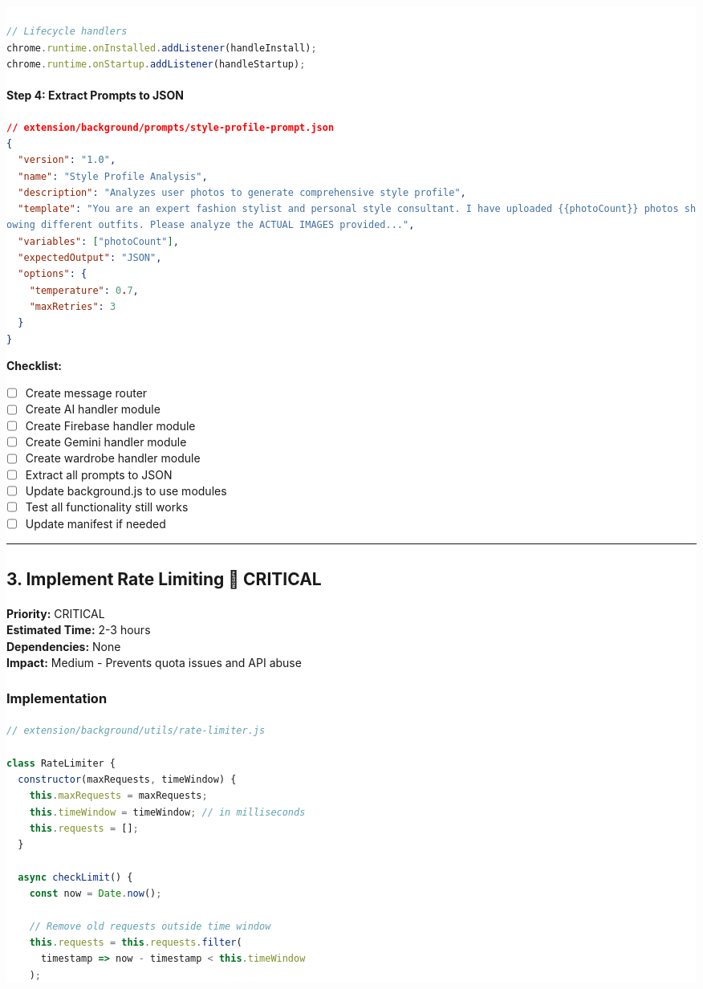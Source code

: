 ```javascript

// Lifecycle handlers
chrome.runtime.onInstalled.addListener(handleInstall);
chrome.runtime.onStartup.addListener(handleStartup);
```

#### Step 4: Extract Prompts to JSON
```json
// extension/background/prompts/style-profile-prompt.json
{
  "version": "1.0",
  "name": "Style Profile Analysis",
  "description": "Analyzes user photos to generate comprehensive style profile",
  "template": "You are an expert fashion stylist and personal style consultant. I have uploaded {{photoCount}} photos showing different outfits. Please analyze the ACTUAL IMAGES provided...",
  "variables": ["photoCount"],
  "expectedOutput": "JSON",
  "options": {
    "temperature": 0.7,
    "maxRetries": 3
  }
}
```

**Checklist:**
- [ ] Create message router
- [ ] Create AI handler module
- [ ] Create Firebase handler module
- [ ] Create Gemini handler module
- [ ] Create wardrobe handler module
- [ ] Extract all prompts to JSON
- [ ] Update background.js to use modules
- [ ] Test all functionality still works
- [ ] Update manifest if needed

---

## 3. Implement Rate Limiting 🔴 CRITICAL

**Priority:** CRITICAL  
**Estimated Time:** 2-3 hours  
**Dependencies:** None  
**Impact:** Medium - Prevents quota issues and API abuse

### Implementation

```javascript
// extension/background/utils/rate-limiter.js

class RateLimiter {
  constructor(maxRequests, timeWindow) {
    this.maxRequests = maxRequests;
    this.timeWindow = timeWindow; // in milliseconds
    this.requests = [];
  }

  async checkLimit() {
    const now = Date.now();
    
    // Remove old requests outside time window
    this.requests = this.requests.filter(
      timestamp => now - timestamp < this.timeWindow
    );

```